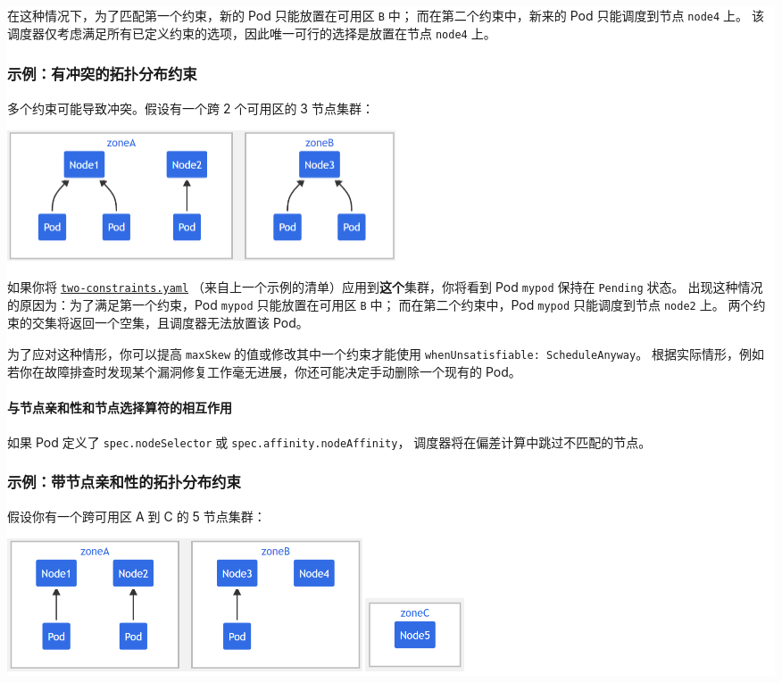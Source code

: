 在这种情况下，为了匹配第一个约束，新的 Pod 只能放置在可用区 `B` 中； 而在第二个约束中，新来的 Pod 只能调度到节点 `node4` 上。 该调度器仅考虑满足所有已定义约束的选项，因此唯一可行的选择是放置在节点 `node4` 上。

### 示例：有冲突的拓扑分布约束

多个约束可能导致冲突。假设有一个跨 2 个可用区的 3 节点集群：

<img src="./assets/image-20240512103219586.png" alt="image-20240512103219586" style="zoom:50%;" />

如果你将 [`two-constraints.yaml`](https://raw.githubusercontent.com/kubernetes/website/main/content/en/examples/pods/topology-spread-constraints/two-constraints.yaml) （来自上一个示例的清单）应用到**这个**集群，你将看到 Pod `mypod` 保持在 `Pending` 状态。 出现这种情况的原因为：为了满足第一个约束，Pod `mypod` 只能放置在可用区 `B` 中； 而在第二个约束中，Pod `mypod` 只能调度到节点 `node2` 上。 两个约束的交集将返回一个空集，且调度器无法放置该 Pod。

为了应对这种情形，你可以提高 `maxSkew` 的值或修改其中一个约束才能使用 `whenUnsatisfiable: ScheduleAnyway`。 根据实际情形，例如若你在故障排查时发现某个漏洞修复工作毫无进展，你还可能决定手动删除一个现有的 Pod。

#### 与节点亲和性和节点选择算符的相互作用

如果 Pod 定义了 `spec.nodeSelector` 或 `spec.affinity.nodeAffinity`， 调度器将在偏差计算中跳过不匹配的节点。

### 示例：带节点亲和性的拓扑分布约束

假设你有一个跨可用区 A 到 C 的 5 节点集群：

<img src="./assets/image-20240512103253846.png" alt="image-20240512103253846" style="zoom:50%;" /> <img src="./assets/image-20240512103309332.png" alt="image-20240512103309332" style="zoom:50%;" />

